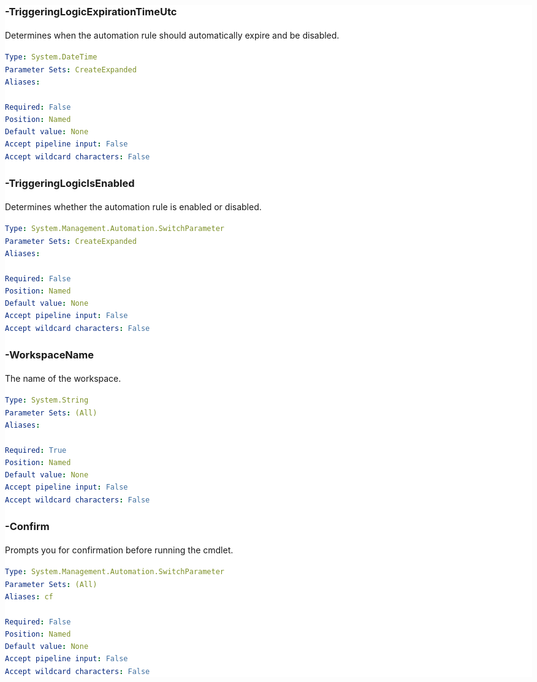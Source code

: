 ### -TriggeringLogicExpirationTimeUtc
Determines when the automation rule should automatically expire and be disabled.

```yaml
Type: System.DateTime
Parameter Sets: CreateExpanded
Aliases:

Required: False
Position: Named
Default value: None
Accept pipeline input: False
Accept wildcard characters: False
```

### -TriggeringLogicIsEnabled
Determines whether the automation rule is enabled or disabled.

```yaml
Type: System.Management.Automation.SwitchParameter
Parameter Sets: CreateExpanded
Aliases:

Required: False
Position: Named
Default value: None
Accept pipeline input: False
Accept wildcard characters: False
```

### -WorkspaceName
The name of the workspace.

```yaml
Type: System.String
Parameter Sets: (All)
Aliases:

Required: True
Position: Named
Default value: None
Accept pipeline input: False
Accept wildcard characters: False
```

### -Confirm
Prompts you for confirmation before running the cmdlet.

```yaml
Type: System.Management.Automation.SwitchParameter
Parameter Sets: (All)
Aliases: cf

Required: False
Position: Named
Default value: None
Accept pipeline input: False
Accept wildcard characters: False
```
